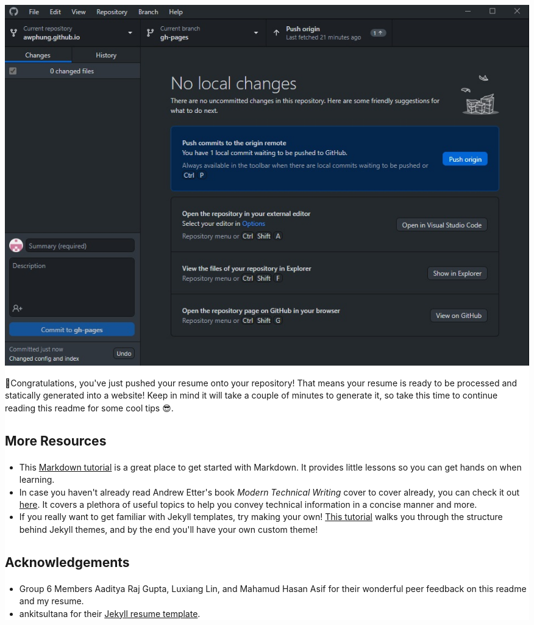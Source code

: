 ![Push to origin buttons](https://github.com/awphung/awphung.github.io/blob/gh-pages/resources/Github%20Desktop%20Push.jpg)

:tada:Congratulations, you've just pushed your resume onto your repository! That means your resume is ready to be processed and statically generated into a website! Keep in mind it will take a couple of minutes to generate it, so take this time to continue reading this readme for some cool tips :sunglasses:.

## More Resources
- This [Markdown tutorial](https://www.markdowntutorial.com/) is a great place to get started with Markdown. It provides little lessons so you can get hands on when learning.
- In case you haven't already read Andrew Etter's book _Modern Technical Writing_ cover to cover already, you can check it out [here](https://www.amazon.ca/Modern-Technical-Writing-Introduction-Documentation-ebook/dp/B01A2QL9SS). It covers a plethora of useful topics to help you convey technical information in a concise manner and more.  
- If you really want to get familiar with Jekyll templates, try making your own! [This tutorial](https://www.siteleaf.com/blog/making-your-first-jekyll-theme-part-1/) walks you through the structure behind Jekyll themes, and by the end you'll have your own custom theme!

## Acknowledgements
- Group 6 Members Aaditya Raj Gupta, Luxiang Lin, and Mahamud Hasan Asif for their wonderful peer feedback on this readme and my resume.
- ankitsultana for their [Jekyll resume template](https://github.com/ankitsultana/researcher).
